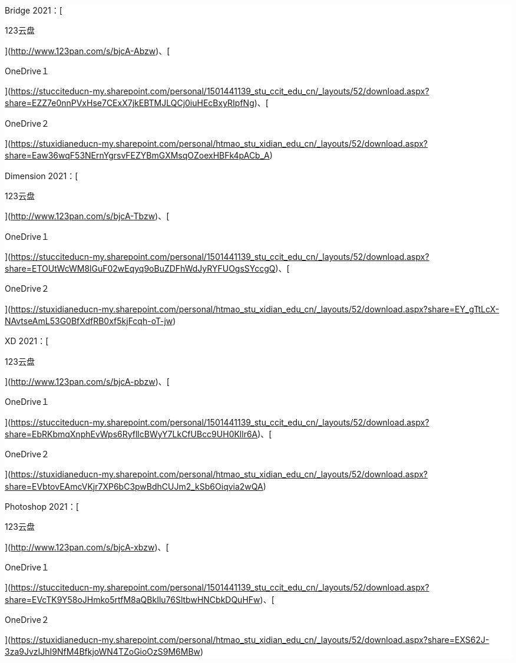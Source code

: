 Bridge 2021：[

123云盘

](http://www.123pan.com/s/bjcA-Abzw)、[

OneDrive１

](https://stucciteducn-my.sharepoint.com/personal/1501441139_stu_ccit_edu_cn/_layouts/52/download.aspx?share=EZZ7e0nnPVxHse7CExX7jkEBTMJLQCj0iuHEcBxyRIpfNg)、[

OneDrive２

](https://stuxidianeducn-my.sharepoint.com/personal/htmao_stu_xidian_edu_cn/_layouts/52/download.aspx?share=Eaw36wqF53NErnYgrsvFEZYBmGXMsqOZoexHBFk4pACb_A)  

Dimension 2021：[

123云盘

](http://www.123pan.com/s/bjcA-Tbzw)、[

OneDrive１

](https://stucciteducn-my.sharepoint.com/personal/1501441139_stu_ccit_edu_cn/_layouts/52/download.aspx?share=ETOUtWcWM8lGuF02wEqyq9oBuZDFhWdJyRYFUOgsSYccgQ)、[

OneDrive２

](https://stuxidianeducn-my.sharepoint.com/personal/htmao_stu_xidian_edu_cn/_layouts/52/download.aspx?share=EY_gTtLcX-NAvtseAmL53G0BfXdfRB0xf5kjFcqh-oT-jw)  

XD 2021：[

123云盘

](http://www.123pan.com/s/bjcA-pbzw)、[

OneDrive１

](https://stucciteducn-my.sharepoint.com/personal/1501441139_stu_ccit_edu_cn/_layouts/52/download.aspx?share=EbRKbmqXnphEvWps6RyfllcBWyY7LkCfUBcc9UH0Kllr6A)、[

OneDrive２

](https://stuxidianeducn-my.sharepoint.com/personal/htmao_stu_xidian_edu_cn/_layouts/52/download.aspx?share=EVbtovEAmcVKjr7XP6bC3pwBdhCUJm2_kSb6Oiqvia2wQA)  

Photoshop 2021：[

123云盘

](http://www.123pan.com/s/bjcA-xbzw)、[

OneDrive１

](https://stucciteducn-my.sharepoint.com/personal/1501441139_stu_ccit_edu_cn/_layouts/52/download.aspx?share=EVcTK9Y58oJHmko5rtfM8aQBkIlu76SltbwHNCbkDQuHFw)、[

OneDrive２

](https://stuxidianeducn-my.sharepoint.com/personal/htmao_stu_xidian_edu_cn/_layouts/52/download.aspx?share=EXS62J-3za9JvzIJhI9NfM4BfkjoWN4TZoGioOzS9M6MBw)  
